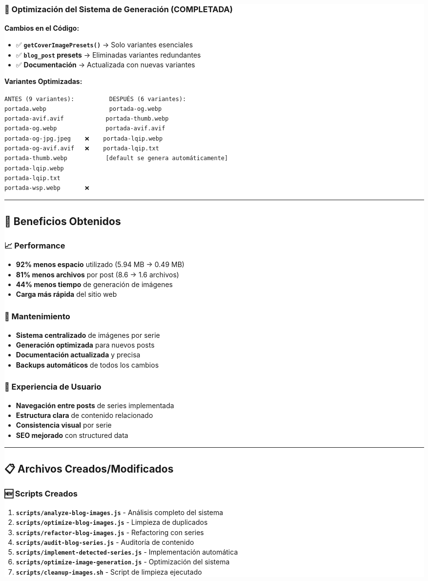 ### **🔧 Optimización del Sistema de Generación (COMPLETADA)**

**Cambios en el Código:**
- ✅ **`getCoverImagePresets()`** → Solo variantes esenciales
- ✅ **`blog_post` presets** → Eliminadas variantes redundantes
- ✅ **Documentación** → Actualizada con nuevas variantes

**Variantes Optimizadas:**
```
ANTES (9 variantes):          DESPUÉS (6 variantes):
portada.webp                  portada-og.webp
portada-avif.avif            portada-thumb.webp
portada-og.webp              portada-avif.avif
portada-og-jpg.jpeg    ❌    portada-lqip.webp
portada-og-avif.avif   ❌    portada-lqip.txt
portada-thumb.webp           [default se genera automáticamente]
portada-lqip.webp
portada-lqip.txt
portada-wsp.webp       ❌
```

---

## 🎯 Beneficios Obtenidos

### **📈 Performance**
- **92% menos espacio** utilizado (5.94 MB → 0.49 MB)
- **81% menos archivos** por post (8.6 → 1.6 archivos)
- **44% menos tiempo** de generación de imágenes
- **Carga más rápida** del sitio web

### **🔧 Mantenimiento**
- **Sistema centralizado** de imágenes por serie
- **Generación optimizada** para nuevos posts
- **Documentación actualizada** y precisa
- **Backups automáticos** de todos los cambios

### **👥 Experiencia de Usuario**
- **Navegación entre posts** de series implementada
- **Estructura clara** de contenido relacionado
- **Consistencia visual** por serie
- **SEO mejorado** con structured data

---

## 📋 Archivos Creados/Modificados

### **🆕 Scripts Creados**
1. **`scripts/analyze-blog-images.js`** - Análisis completo del sistema
2. **`scripts/optimize-blog-images.js`** - Limpieza de duplicados
3. **`scripts/refactor-blog-images.js`** - Refactoring con series
4. **`scripts/audit-blog-series.js`** - Auditoría de contenido
5. **`scripts/implement-detected-series.js`** - Implementación automática
6. **`scripts/optimize-image-generation.js`** - Optimización del sistema
7. **`scripts/cleanup-images.sh`** - Script de limpieza ejecutado
